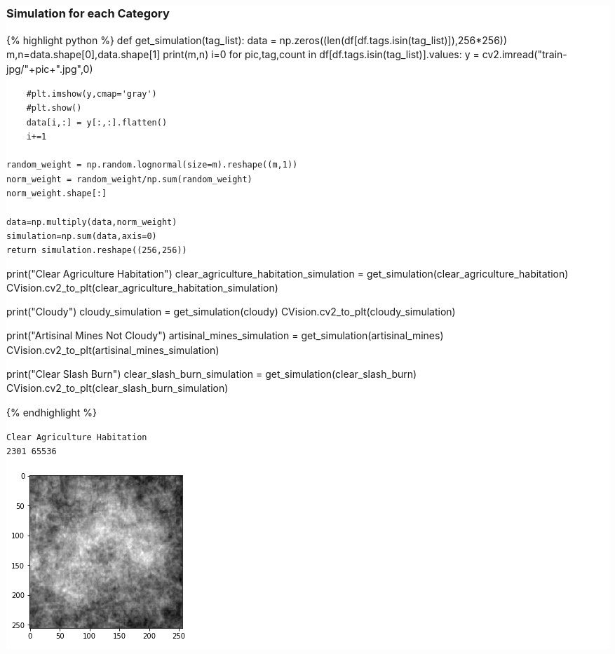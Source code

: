 ### Simulation for each Category


{% highlight python %}
def get_simulation(tag_list):
    data = np.zeros((len(df[df.tags.isin(tag_list)]),256*256))
    m,n=data.shape[0],data.shape[1]
    print(m,n)
    i=0
    for pic,tag,count in df[df.tags.isin(tag_list)].values:
        y = cv2.imread("train-jpg/"+pic+".jpg",0)

        #plt.imshow(y,cmap='gray')
        #plt.show()
        data[i,:] = y[:,:].flatten()
        i+=1

    random_weight = np.random.lognormal(size=m).reshape((m,1))
    norm_weight = random_weight/np.sum(random_weight)
    norm_weight.shape[:]

    data=np.multiply(data,norm_weight)
    simulation=np.sum(data,axis=0)
    return simulation.reshape((256,256))


print("Clear Agriculture Habitation")
clear_agriculture_habitation_simulation =  get_simulation(clear_agriculture_habitation)
CVision.cv2_to_plt(clear_agriculture_habitation_simulation)

print("Cloudy")
cloudy_simulation =  get_simulation(cloudy)
CVision.cv2_to_plt(cloudy_simulation)

print("Artisinal Mines Not Cloudy")
artisinal_mines_simulation =  get_simulation(artisinal_mines)
CVision.cv2_to_plt(artisinal_mines_simulation)

print("Clear Slash Burn")
clear_slash_burn_simulation =  get_simulation(clear_slash_burn)
CVision.cv2_to_plt(clear_slash_burn_simulation)

{% endhighlight %}

    Clear Agriculture Habitation
    2301 65536
    


<p><img src='/amazon_images/output_3_1.png' /></p>
